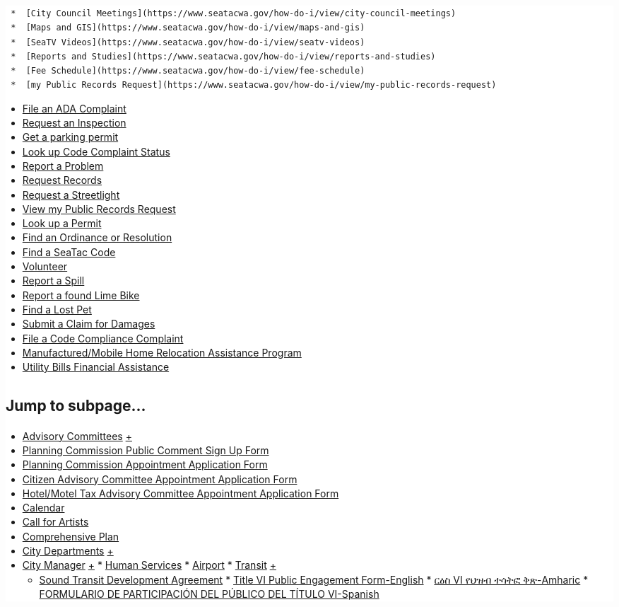      *  [City Council Meetings](https://www.seatacwa.gov/how-do-i/view/city-council-meetings) 
     *  [Maps and GIS](https://www.seatacwa.gov/how-do-i/view/maps-and-gis) 
     *  [SeaTV Videos](https://www.seatacwa.gov/how-do-i/view/seatv-videos) 
     *  [Reports and Studies](https://www.seatacwa.gov/how-do-i/view/reports-and-studies) 
     *  [Fee Schedule](https://www.seatacwa.gov/how-do-i/view/fee-schedule) 
     *  [my Public Records Request](https://www.seatacwa.gov/how-do-i/view/my-public-records-request) 
   *  [File an ADA Complaint](https://www.seatacwa.gov/how-do-i/file-an-ada-complaint) 
   *  [Request an Inspection](https://www.seatacwa.gov/how-do-i/request-an-inspection) 
   *  [Get a parking permit](https://www.seatacwa.gov/how-do-i/get-a-parking-permit) 
   *  [Look up Code Complaint Status](https://www.seatacwa.gov/how-do-i/look-up-code-complaint-status) 
   *  [Report a Problem](https://www.seatacwa.gov/how-do-i/report-a-problem) 
   *  [Request Records](https://www.seatacwa.gov/how-do-i/request-records) 
   *  [Request a Streetlight](https://www.seatacwa.gov/how-do-i/streetlight-requests) 
   *  [View my Public Records Request](https://www.seatacwa.gov/how-do-i/view-my-public-records-request) 
   *  [Look up a Permit](https://www.seatacwa.gov/how-do-i/look-up-a-permit) 
   *  [Find an Ordinance or Resolution](https://www.seatacwa.gov/how-do-i/find-an-ordinance-or-resolution) 
   *  [Find a SeaTac Code](https://www.seatacwa.gov/how-do-i/find-a-seatac-code) 
   *  [Volunteer](https://www.seatacwa.gov/how-do-i/volunteer) 
   *  [Report a Spill](https://www.seatacwa.gov/how-do-i/report-a-spill) 
   *  [Report a found Lime Bike](https://www.seatacwa.gov/how-do-i/report-a-found-lime-bike) 
   *  [Find a Lost Pet](https://www.seatacwa.gov/how-do-i/find-a-lost-pet) 
   *  [Submit a Claim for Damages](https://www.seatacwa.gov/how-do-i/submit-a-claim-for-damages) 
   *  [File a Code Compliance Complaint](https://www.seatacwa.gov/how-do-i/file-a-code-compliance-complaint) 
   *  [Manufactured/Mobile Home Relocation Assistance Program](https://www.seatacwa.gov/how-do-i/manufactured-mobile-home-relocation-assistance-program) 
   *  [Utility Bills Financial Assistance](https://www.seatacwa.gov/how-do-i/utility-bills-financial-assistance)  

## Jump to subpage...

 *  [Advisory Committees](https://www.seatacwa.gov/government/advisory-committees)  [+](https:void(0)) 
   *  [Planning Commission Public Comment Sign Up Form](https://www.seatacwa.gov/government/advisory-committees/planning-commission-public-comment-sign-up-form) 
   *  [Planning Commission Appointment Application Form](https://www.seatacwa.gov/government/planning-commission-application-form) 
   *  [Citizen Advisory Committee Appointment Application Form](https://www.seatacwa.gov/government/citizen-advisory-committee-appointment-application-form) 
   *  [Hotel/Motel Tax Advisory Committee Appointment Application Form](https://www.seatacwa.gov/government/hotel-motel-tax-advisory-committee-appointment-application-form) 
 *  [Calendar](https://www.seatacwa.gov/government/calendar) 
 *  [Call for Artists](https://www.seatacwa.gov/government/city-departments/public-works/call-for-artists-2362) 
 *  [Comprehensive Plan](https://www.seatacwa.gov/government/comprehensive-plan) 
 *  [City Departments](https://www.seatacwa.gov/government/city-departments)  [+](https:void(0)) 
   *  [City Manager](https://www.seatacwa.gov/government/city-departments/city-manager)  [+](https:void(0)) 
     *  [Human Services](https://www.seatacwa.gov/government/city-departments/city-manager/human-services) 
     *  [Airport](https://www.seatacwa.gov/government/city-departments/city-manager/airport) 
     *  [Transit](https://www.seatacwa.gov/government/city-departments/city-manager/transit)  [+](https:void(0)) 
       *  [Sound Transit Development Agreement](https://www.seatacwa.gov/government/city-departments/city-manager/transit/sound-transit-development-agreement) 
     *  [Title VI Public Engagement Form-English](https://www.seatacwa.gov/government/city-departments/city-manager/title-vi-public-engagement-form) 
     *  [ርዕስ VI የህዝብ ተሳትፎ ቅጽ-Amharic](https://www.seatacwa.gov/government/city-departments/city-manager/title-vi-public-engagement-form-amharic) 
     *  [FORMULARIO DE PARTICIPACIÓN DEL PÚBLICO DEL TÍTULO VI-Spanish](https://www.seatacwa.gov/government/city-departments/city-manager/title-vi-public-engagement-form-spanish) 
